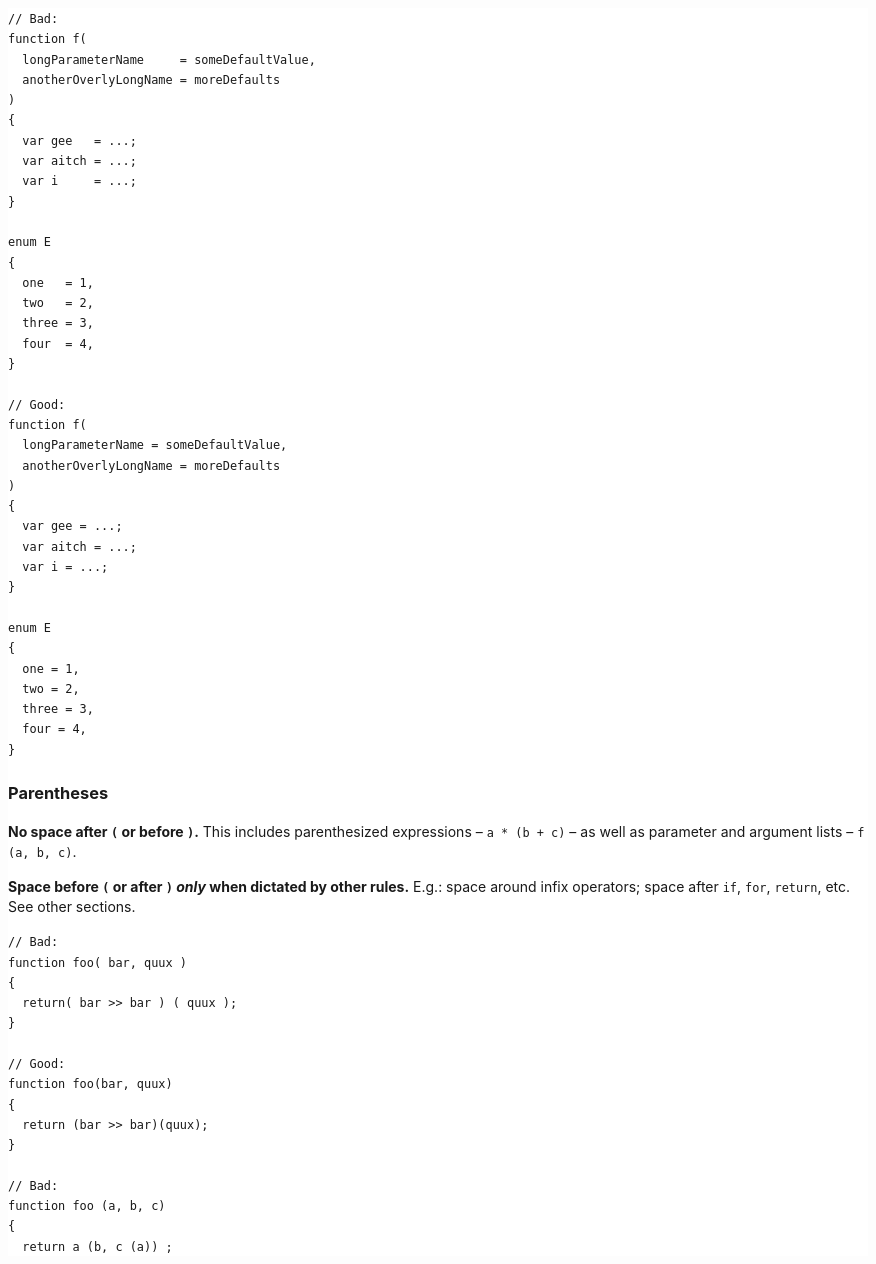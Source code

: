 ```
// Bad:
function f(
  longParameterName     = someDefaultValue,
  anotherOverlyLongName = moreDefaults
)
{
  var gee   = ...;
  var aitch = ...;
  var i     = ...;
}

enum E
{
  one   = 1,
  two   = 2,
  three = 3,
  four  = 4,
}

// Good:
function f(
  longParameterName = someDefaultValue,
  anotherOverlyLongName = moreDefaults
)
{
  var gee = ...;
  var aitch = ...;
  var i = ...;
}

enum E
{
  one = 1,
  two = 2,
  three = 3,
  four = 4,
}
```

### Parentheses

**No space after `(` or before `)`.** This includes parenthesized expressions – `a * (b + c)` – as well as parameter and argument lists – `f(a, b, c)`.

**Space before `(` or after `)` *only* when dictated by other rules.** E.g.: space around infix operators; space after `if`, `for`, `return`, etc. See other sections.

```
// Bad:
function foo( bar, quux )
{
  return( bar >> bar ) ( quux );
}

// Good:
function foo(bar, quux)
{
  return (bar >> bar)(quux);
}

// Bad:
function foo (a, b, c)
{
  return a (b, c (a)) ;
```